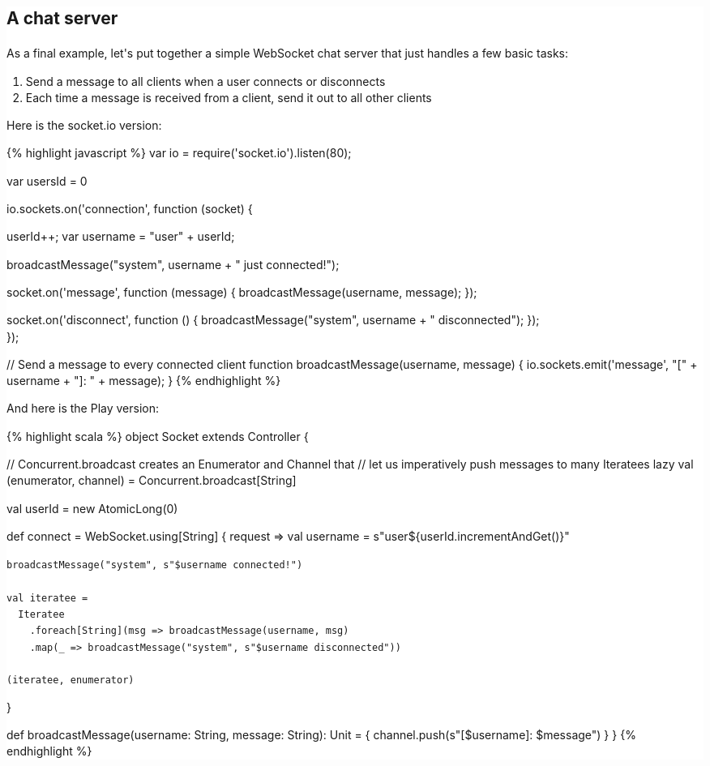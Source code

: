 ## A chat server 

As a final example, let's put together a simple WebSocket chat server that 
just handles a few basic tasks: 

1. Send a message to all clients when a user connects or disconnects 
1. Each time a message is received from a client, send it out to all other 
clients 

Here is the socket.io version: 

{% highlight javascript %}
var io = require('socket.io').listen(80);
 
var usersId = 0
 
io.sockets.on('connection', function (socket) {
 
  userId++;
  var username = "user" + userId;
  
  broadcastMessage("system", username + " just connected!");
  
  socket.on('message', function (message) {
    broadcastMessage(username, message);
  });  
  
  socket.on('disconnect', function () {
    broadcastMessage("system", username + " disconnected");
  });  
});
 
// Send a message to every connected client
function broadcastMessage(username, message) {
  io.sockets.emit('message', "[" + username + "]: " + message);
}
{% endhighlight %}

And here is the Play version: 

{% highlight scala %}
object Socket extends Controller {
 
  // Concurrent.broadcast creates an Enumerator and Channel that
  // let us imperatively push messages to many Iteratees
  lazy val (enumerator, channel) = Concurrent.broadcast[String]
 
  val userId = new AtomicLong(0) 
 
  def connect = WebSocket.using[String] { request =>
    val username = s"user${userId.incrementAndGet()}"
    
    broadcastMessage("system", s"$username connected!")
    
    val iteratee = 
      Iteratee
        .foreach[String](msg => broadcastMessage(username, msg)
        .map(_ => broadcastMessage("system", s"$username disconnected"))
    
    (iteratee, enumerator)
  }
  
  def broadcastMessage(username: String, message: String): Unit = {
    channel.push(s"[$username]: $message")
  }
}
{% endhighlight %}
